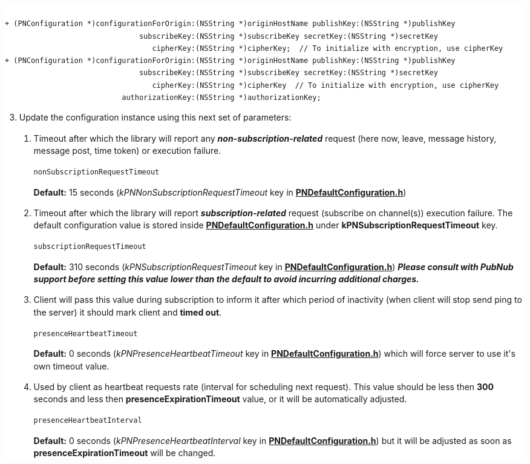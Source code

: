 ```objc

+ (PNConfiguration *)configurationForOrigin:(NSString *)originHostName publishKey:(NSString *)publishKey  
                               subscribeKey:(NSString *)subscribeKey secretKey:(NSString *)secretKey  
                                  cipherKey:(NSString *)cipherKey;  // To initialize with encryption, use cipherKey
+ (PNConfiguration *)configurationForOrigin:(NSString *)originHostName publishKey:(NSString *)publishKey  
                               subscribeKey:(NSString *)subscribeKey secretKey:(NSString *)secretKey  
                                  cipherKey:(NSString *)cipherKey  // To initialize with encryption, use cipherKey
                           authorizationKey:(NSString *)authorizationKey;
```

3. Update the configuration instance using this next set of parameters:  

    1. Timeout after which the library will report any ***non-subscription-related*** request (here now, leave, message history, message post, time token) or execution failure.  
        ```objc
        nonSubscriptionRequestTimeout  
        ```
        __Default:__ 15 seconds (_kPNNonSubscriptionRequestTimeout_ key in [__PNDefaultConfiguration.h__](iPadDemoApp/pubnub/libs/PubNub/Misc/PNDefaultConfiguration.h))   

    2.  Timeout after which the library will report ***subscription-related*** request (subscribe on channel(s)) execution failure.
        The default configuration value is stored inside [__PNDefaultConfiguration.h__](iPadDemoApp/pubnub/libs/PubNub/Misc/PNDefaultConfiguration.h) under __kPNSubscriptionRequestTimeout__ key.
        ```objc
        subscriptionRequestTimeout  
        ```
        __Default:__ 310 seconds (_kPNSubscriptionRequestTimeout_ key in [__PNDefaultConfiguration.h__](iPadDemoApp/pubnub/libs/PubNub/Misc/PNDefaultConfiguration.h))
        ***Please consult with PubNub support before setting this value lower than the default to avoid incurring additional charges.***
    
    3. Client will pass this value during subscription to inform it after which period of inactivity (when client will stop send ping to the server) it should mark client and __timed out__.
        ```objc
        presenceHeartbeatTimeout
        ```
        __Default:__ 0 seconds (_kPNPresenceHeartbeatTimeout_ key in [__PNDefaultConfiguration.h__](iPadDemoApp/pubnub/libs/PubNub/Misc/PNDefaultConfiguration.h)) which will force server to use it's own timeout value.
    
    4. Used by client as heartbeat requests rate (interval for scheduling next request). This value should be less then **300** seconds and less then **presenceExpirationTimeout** value, or it will be automatically adjusted.
        ```objc
        presenceHeartbeatInterval
        ```
        __Default:__ 0 seconds (_kPNPresenceHeartbeatInterval_ key in [__PNDefaultConfiguration.h__](iPadDemoApp/pubnub/libs/PubNub/Misc/PNDefaultConfiguration.h)) but it will be adjusted as soon as **presenceExpirationTimeout** will be changed.
